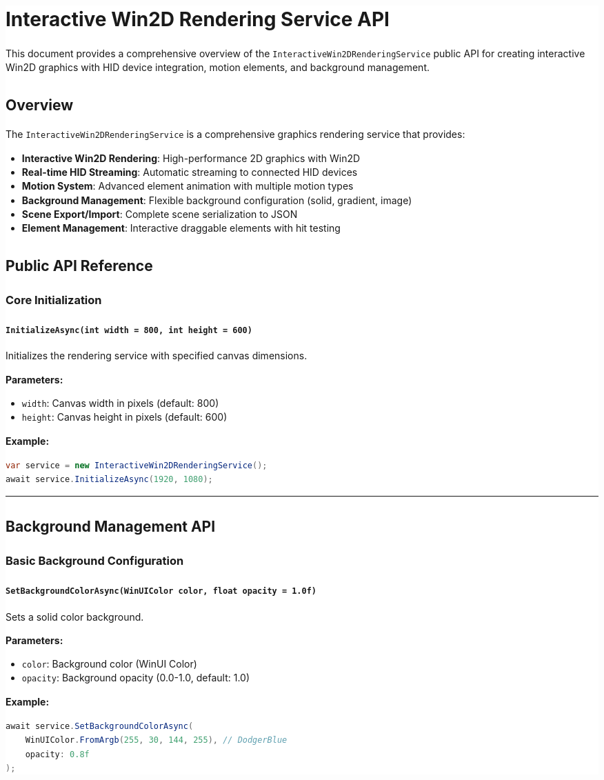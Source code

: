 # Interactive Win2D Rendering Service API

This document provides a comprehensive overview of the `InteractiveWin2DRenderingService` public API for creating interactive Win2D graphics with HID device integration, motion elements, and background management.

## Overview

The `InteractiveWin2DRenderingService` is a comprehensive graphics rendering service that provides:
- **Interactive Win2D Rendering**: High-performance 2D graphics with Win2D
- **Real-time HID Streaming**: Automatic streaming to connected HID devices
- **Motion System**: Advanced element animation with multiple motion types
- **Background Management**: Flexible background configuration (solid, gradient, image)
- **Scene Export/Import**: Complete scene serialization to JSON
- **Element Management**: Interactive draggable elements with hit testing

## Public API Reference

### Core Initialization

#### `InitializeAsync(int width = 800, int height = 600)`
Initializes the rendering service with specified canvas dimensions.

**Parameters:**
- `width`: Canvas width in pixels (default: 800)
- `height`: Canvas height in pixels (default: 600)

**Example:**
```csharp
var service = new InteractiveWin2DRenderingService();
await service.InitializeAsync(1920, 1080);
```

---

## Background Management API

### Basic Background Configuration

#### `SetBackgroundColorAsync(WinUIColor color, float opacity = 1.0f)`
Sets a solid color background.

**Parameters:**
- `color`: Background color (WinUI Color)
- `opacity`: Background opacity (0.0-1.0, default: 1.0)

**Example:**
```csharp
await service.SetBackgroundColorAsync(
    WinUIColor.FromArgb(255, 30, 144, 255), // DodgerBlue
    opacity: 0.8f
);
```
